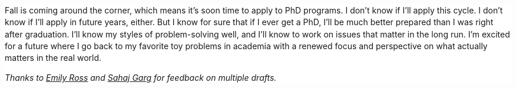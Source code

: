Fall is coming around the corner, which means it’s soon time to apply to PhD programs. I don’t know if I’ll apply this cycle. I don’t know if I’ll apply in future years, either. But I know for sure that if I ever get a PhD, I’ll be much better prepared than I was right after graduation. I’ll know my styles of problem-solving well, and I’ll know to work on issues that matter in the long run. I’m excited for a future where I go back to my favorite toy problems in academia with a renewed focus and perspective on what actually matters in the real world.

_Thanks to [Emily Ross](https://twitter.com/mle_ross) and [Sahaj Garg](https://www.linkedin.com/in/sahajgarg/) for feedback on multiple drafts._

[^1]: This may come off as prescriptive, since I feel positively about my decision. Prescription is not my intention. This essay is just my perspective on the PhD vs Industry debate -- if you’re trying to decide, you might want to ask multiple people. There are good reasons to pursue a PhD directly after college. Also, my advice may not be optimal during the COVID-19 pandemic.
